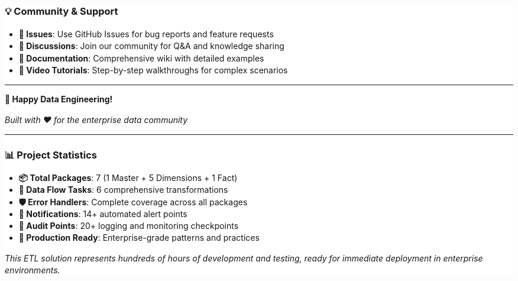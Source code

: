 ### 💡 **Community & Support**

- **🐛 Issues**: Use GitHub Issues for bug reports and feature requests
- **💬 Discussions**: Join our community for Q&A and knowledge sharing
- **📖 Documentation**: Comprehensive wiki with detailed examples
- **🎥 Video Tutorials**: Step-by-step walkthroughs for complex scenarios

---

**🌟 Happy Data Engineering!**

*Built with ❤️ for the enterprise data community*

---

### 📊 **Project Statistics**

- **📦 Total Packages**: 7 (1 Master + 5 Dimensions + 1 Fact)
- **🔄 Data Flow Tasks**: 6 comprehensive transformations
- **🛡️ Error Handlers**: Complete coverage across all packages
- **📧 Notifications**: 14+ automated alert points
- **📝 Audit Points**: 20+ logging and monitoring checkpoints
- **🚀 Production Ready**: Enterprise-grade patterns and practices

*This ETL solution represents hundreds of hours of development and testing, ready for immediate deployment in enterprise environments.*
